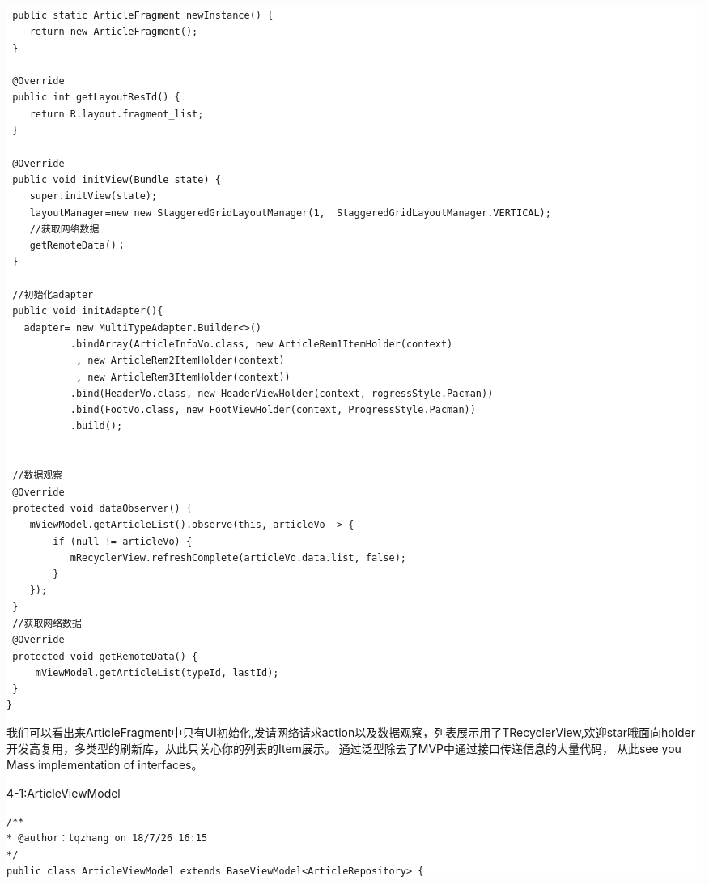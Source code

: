      public static ArticleFragment newInstance() {
        return new ArticleFragment();
     }

     @Override
     public int getLayoutResId() {
        return R.layout.fragment_list;
     }

     @Override
     public void initView(Bundle state) {
        super.initView(state);
        layoutManager=new new StaggeredGridLayoutManager(1,  StaggeredGridLayoutManager.VERTICAL);
        //获取网络数据
        getRemoteData()；
     }

     //初始化adapter
     public void initAdapter(){
       adapter= new MultiTypeAdapter.Builder<>()
               .bindArray(ArticleInfoVo.class, new ArticleRem1ItemHolder(context)
                , new ArticleRem2ItemHolder(context)
                , new ArticleRem3ItemHolder(context))
               .bind(HeaderVo.class, new HeaderViewHolder(context, rogressStyle.Pacman))
               .bind(FootVo.class, new FootViewHolder(context, ProgressStyle.Pacman))
               .build();


     //数据观察
     @Override
     protected void dataObserver() {
        mViewModel.getArticleList().observe(this, articleVo -> {
            if (null != articleVo) {
               mRecyclerView.refreshComplete(articleVo.data.list, false);
            }
        });
     }
     //获取网络数据
     @Override
     protected void getRemoteData() {
         mViewModel.getArticleList(typeId, lastId);
     }
    }

 我们可以看出来ArticleFragment中只有UI初始化,发请网络请求action以及数据观察，列表展示用了[TRecyclerView,欢迎star哦](https://github.com/SelfZhangTQ/TRecyclerView)面向holder开发高复用，多类型的刷新库，从此只关心你的列表的Item展示。
通过泛型除去了MVP中通过接口传递信息的大量代码，
从此see you Mass implementation of interfaces。



 4-1:ArticleViewModel

    /**
    * @author：tqzhang on 18/7/26 16:15
    */
    public class ArticleViewModel extends BaseViewModel<ArticleRepository> {

